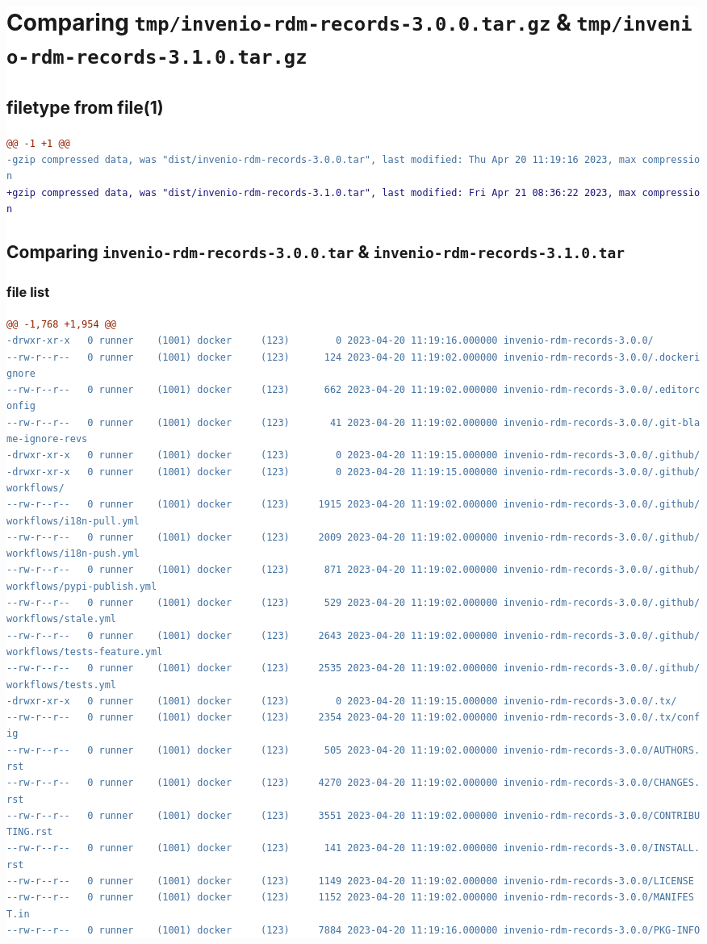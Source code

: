 # Comparing `tmp/invenio-rdm-records-3.0.0.tar.gz` & `tmp/invenio-rdm-records-3.1.0.tar.gz`

## filetype from file(1)

```diff
@@ -1 +1 @@
-gzip compressed data, was "dist/invenio-rdm-records-3.0.0.tar", last modified: Thu Apr 20 11:19:16 2023, max compression
+gzip compressed data, was "dist/invenio-rdm-records-3.1.0.tar", last modified: Fri Apr 21 08:36:22 2023, max compression
```

## Comparing `invenio-rdm-records-3.0.0.tar` & `invenio-rdm-records-3.1.0.tar`

### file list

```diff
@@ -1,768 +1,954 @@
-drwxr-xr-x   0 runner    (1001) docker     (123)        0 2023-04-20 11:19:16.000000 invenio-rdm-records-3.0.0/
--rw-r--r--   0 runner    (1001) docker     (123)      124 2023-04-20 11:19:02.000000 invenio-rdm-records-3.0.0/.dockerignore
--rw-r--r--   0 runner    (1001) docker     (123)      662 2023-04-20 11:19:02.000000 invenio-rdm-records-3.0.0/.editorconfig
--rw-r--r--   0 runner    (1001) docker     (123)       41 2023-04-20 11:19:02.000000 invenio-rdm-records-3.0.0/.git-blame-ignore-revs
-drwxr-xr-x   0 runner    (1001) docker     (123)        0 2023-04-20 11:19:15.000000 invenio-rdm-records-3.0.0/.github/
-drwxr-xr-x   0 runner    (1001) docker     (123)        0 2023-04-20 11:19:15.000000 invenio-rdm-records-3.0.0/.github/workflows/
--rw-r--r--   0 runner    (1001) docker     (123)     1915 2023-04-20 11:19:02.000000 invenio-rdm-records-3.0.0/.github/workflows/i18n-pull.yml
--rw-r--r--   0 runner    (1001) docker     (123)     2009 2023-04-20 11:19:02.000000 invenio-rdm-records-3.0.0/.github/workflows/i18n-push.yml
--rw-r--r--   0 runner    (1001) docker     (123)      871 2023-04-20 11:19:02.000000 invenio-rdm-records-3.0.0/.github/workflows/pypi-publish.yml
--rw-r--r--   0 runner    (1001) docker     (123)      529 2023-04-20 11:19:02.000000 invenio-rdm-records-3.0.0/.github/workflows/stale.yml
--rw-r--r--   0 runner    (1001) docker     (123)     2643 2023-04-20 11:19:02.000000 invenio-rdm-records-3.0.0/.github/workflows/tests-feature.yml
--rw-r--r--   0 runner    (1001) docker     (123)     2535 2023-04-20 11:19:02.000000 invenio-rdm-records-3.0.0/.github/workflows/tests.yml
-drwxr-xr-x   0 runner    (1001) docker     (123)        0 2023-04-20 11:19:15.000000 invenio-rdm-records-3.0.0/.tx/
--rw-r--r--   0 runner    (1001) docker     (123)     2354 2023-04-20 11:19:02.000000 invenio-rdm-records-3.0.0/.tx/config
--rw-r--r--   0 runner    (1001) docker     (123)      505 2023-04-20 11:19:02.000000 invenio-rdm-records-3.0.0/AUTHORS.rst
--rw-r--r--   0 runner    (1001) docker     (123)     4270 2023-04-20 11:19:02.000000 invenio-rdm-records-3.0.0/CHANGES.rst
--rw-r--r--   0 runner    (1001) docker     (123)     3551 2023-04-20 11:19:02.000000 invenio-rdm-records-3.0.0/CONTRIBUTING.rst
--rw-r--r--   0 runner    (1001) docker     (123)      141 2023-04-20 11:19:02.000000 invenio-rdm-records-3.0.0/INSTALL.rst
--rw-r--r--   0 runner    (1001) docker     (123)     1149 2023-04-20 11:19:02.000000 invenio-rdm-records-3.0.0/LICENSE
--rw-r--r--   0 runner    (1001) docker     (123)     1152 2023-04-20 11:19:02.000000 invenio-rdm-records-3.0.0/MANIFEST.in
--rw-r--r--   0 runner    (1001) docker     (123)     7884 2023-04-20 11:19:16.000000 invenio-rdm-records-3.0.0/PKG-INFO
```